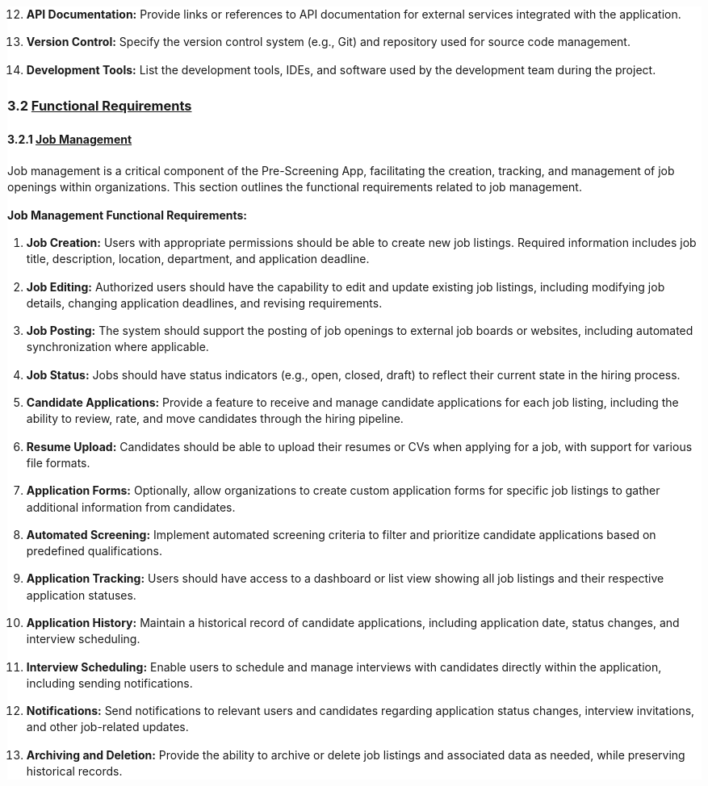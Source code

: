 12. **API Documentation:** Provide links or references to API documentation for external services integrated with the application.

13. **Version Control:** Specify the version control system (e.g., Git) and repository used for source code management.

14. **Development Tools:** List the development tools, IDEs, and software used by the development team during the project.

### 3.2 [Functional Requirements](#32-functional-requirements)

#### 3.2.1 [Job Management](#321-job-management)

Job management is a critical component of the Pre-Screening App, facilitating the creation, tracking, and management of job openings within organizations. This section outlines the functional requirements related to job management.

**Job Management Functional Requirements:**

1. **Job Creation:** Users with appropriate permissions should be able to create new job listings. Required information includes job title, description, location, department, and application deadline.

2. **Job Editing:** Authorized users should have the capability to edit and update existing job listings, including modifying job details, changing application deadlines, and revising requirements.

3. **Job Posting:** The system should support the posting of job openings to external job boards or websites, including automated synchronization where applicable.

4. **Job Status:** Jobs should have status indicators (e.g., open, closed, draft) to reflect their current state in the hiring process.

5. **Candidate Applications:** Provide a feature to receive and manage candidate applications for each job listing, including the ability to review, rate, and move candidates through the hiring pipeline.

6. **Resume Upload:** Candidates should be able to upload their resumes or CVs when applying for a job, with support for various file formats.

7. **Application Forms:** Optionally, allow organizations to create custom application forms for specific job listings to gather additional information from candidates.

8. **Automated Screening:** Implement automated screening criteria to filter and prioritize candidate applications based on predefined qualifications.

9. **Application Tracking:** Users should have access to a dashboard or list view showing all job listings and their respective application statuses.

10. **Application History:** Maintain a historical record of candidate applications, including application date, status changes, and interview scheduling.

11. **Interview Scheduling:** Enable users to schedule and manage interviews with candidates directly within the application, including sending notifications.

12. **Notifications:** Send notifications to relevant users and candidates regarding application status changes, interview invitations, and other job-related updates.

13. **Archiving and Deletion:** Provide the ability to archive or delete job listings and associated data as needed, while preserving historical records.
